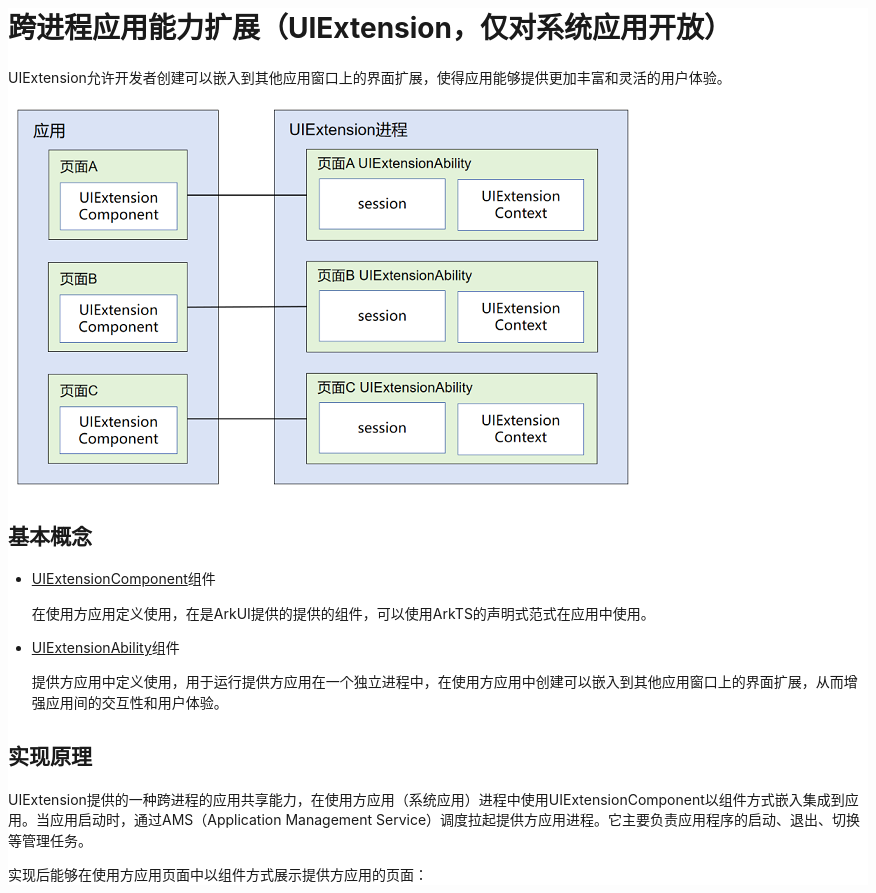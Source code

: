 # 跨进程应用能力扩展（UIExtension，仅对系统应用开放）

UIExtension允许开发者创建可以嵌入到其他应用窗口上的界面扩展，使得应用能够提供更加丰富和灵活的用户体验。

![uiextension-ability](figures/uiextension-ability.png)

## 基本概念

- [UIExtensionComponent](../reference/apis-arkui/arkui-ts/ts-container-ui-extension-component-sys.md)组件
	
  在使用方应用定义使用，在是ArkUI提供的提供的组件，可以使用ArkTS的声明式范式在应用中使用。

- [UIExtensionAbility](../application-models/uiextensionability.md)组件

  提供方应用中定义使用，用于运行提供方应用在一个独立进程中，在使用方应用中创建可以嵌入到其他应用窗口上的界面扩展，从而增强应用间的交互性和用户体验。


## 实现原理

UIExtension提供的一种跨进程的应用共享能力，在使用方应用（系统应用）进程中使用UIExtensionComponent以组件方式嵌入集成到应用。当应用启动时，通过AMS（Application Management Service）调度拉起提供方应用进程。它主要负责应用程序的启动、退出、切换等管理任务。

实现后能够在使用方应用页面中以组件方式展示提供方应用的页面：
